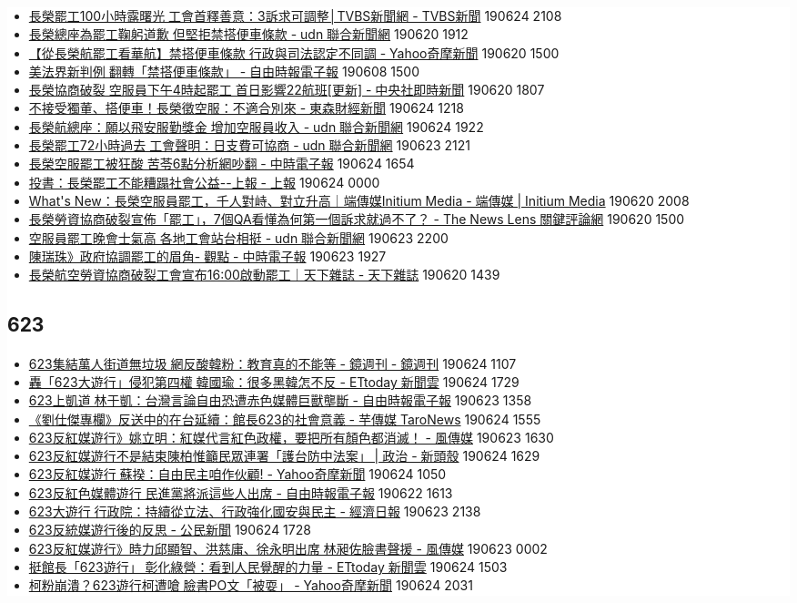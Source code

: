 - [長榮罷工100小時露曙光 工會首釋善意：3訴求可調整│TVBS新聞網 - TVBS新聞](https://news.tvbs.com.tw/life/1154943 "長榮罷工100小時露曙光 工會首釋善意：3訴求可調整│TVBS新聞網 - TVBS新聞") 190624 2108
- [長榮總座為罷工鞠躬道歉 但堅拒禁搭便車條款 - udn 聯合新聞網](https://udn.com/news/story/7241/3883341 "長榮總座為罷工鞠躬道歉 但堅拒禁搭便車條款 - udn 聯合新聞網") 190620 1912
- [【從長榮航罷工看華航】禁搭便車條款 行政與司法認定不同調 - Yahoo奇摩新聞](https://tw.news.yahoo.com/%E5%BE%9E%E9%95%B7%E6%A6%AE%E8%88%AA%E7%BD%B7%E5%B7%A5%E7%9C%8B%E8%8F%AF%E8%88%AA-%E7%A6%81%E6%90%AD%E4%BE%BF%E8%BB%8A%E6%A2%9D%E6%AC%BE-%E8%A1%8C%E6%94%BF%E8%88%87%E5%8F%B8%E6%B3%95%E8%AA%8D%E5%AE%9A%E4%B8%8D%E5%90%8C%E8%AA%BF-070000539.html "【從長榮航罷工看華航】禁搭便車條款 行政與司法認定不同調 - Yahoo奇摩新聞") 190620 1500
- [美法界新判例 翻轉「禁搭便車條款」 - 自由時報電子報](https://news.ltn.com.tw/news/life/paper/1294423 "美法界新判例 翻轉「禁搭便車條款」 - 自由時報電子報") 190608 1500
- [長榮協商破裂 空服員下午4時起罷工 首日影響22航班[更新] - 中央社即時新聞](https://www.cna.com.tw/news/firstnews/201906205006.aspx "長榮協商破裂 空服員下午4時起罷工 首日影響22航班[更新] - 中央社即時新聞") 190620 1807
- [不接受獨董、搭便車！長榮徵空服：不適合別來 - 東森財經新聞](https://fnc.ebc.net.tw/FncNews/business/84596 "不接受獨董、搭便車！長榮徵空服：不適合別來 - 東森財經新聞") 190624 1218
- [長榮航總座：願以飛安服勤獎金 增加空服員收入 - udn 聯合新聞網](https://udn.com/news/story/7241/3890260 "長榮航總座：願以飛安服勤獎金 增加空服員收入 - udn 聯合新聞網") 190624 1922
- [長榮罷工72小時過去 工會聲明：日支費可協商 - udn 聯合新聞網](https://udn.com/news/story/7314/3888590 "長榮罷工72小時過去 工會聲明：日支費可協商 - udn 聯合新聞網") 190623 2121
- [長榮空服罷工被狂酸 苦苓6點分析網吵翻 - 中時電子報](https://www.chinatimes.com/realtimenews/20190624002793-260405 "長榮空服罷工被狂酸 苦苓6點分析網吵翻 - 中時電子報") 190624 1654
- [投書：長榮罷工不能糟蹋社會公益--上報 - 上報](https://www.upmedia.mg/news_info.php?SerialNo=65883 "投書：長榮罷工不能糟蹋社會公益--上報 - 上報") 190624 0000
- [What's New：長榮空服員罷工，千人對峙、對立升高｜端傳媒Initium Media - 端傳媒 | Initium Media](https://theinitium.com/article/20190620-whatsnew-taiwan-eva-strike/ "What's New：長榮空服員罷工，千人對峙、對立升高｜端傳媒Initium Media - 端傳媒 | Initium Media") 190620 2008
- [長榮勞資協商破裂宣佈「罷工」，7個QA看懂為何第一個訴求就過不了？ - The News Lens 關鍵評論網](https://www.thenewslens.com/article/119699 "長榮勞資協商破裂宣佈「罷工」，7個QA看懂為何第一個訴求就過不了？ - The News Lens 關鍵評論網") 190620 1500
- [空服員罷工晚會士氣高 各地工會站台相挺 - udn 聯合新聞網](https://udn.com/news/story/7241/3888647 "空服員罷工晚會士氣高 各地工會站台相挺 - udn 聯合新聞網") 190623 2200
- [陳瑞珠》政府協調罷工的眉角- 觀點 - 中時電子報](https://www.chinatimes.com/opinion/20190623002148-262105 "陳瑞珠》政府協調罷工的眉角- 觀點 - 中時電子報") 190623 1927
- [長榮航空勞資協商破裂工會宣布16:00啟動罷工｜天下雜誌 - 天下雜誌](https://www.cw.com.tw/article/article.action?id=5095705 "長榮航空勞資協商破裂工會宣布16:00啟動罷工｜天下雜誌 - 天下雜誌") 190620 1439

## 623


- [623集結萬人街道無垃圾 網反酸韓粉：教育真的不能等 - 鏡週刊 - 鏡週刊](https://www.mirrormedia.mg/story/20190624edi002 "623集結萬人街道無垃圾 網反酸韓粉：教育真的不能等 - 鏡週刊 - 鏡週刊") 190624 1107
- [轟「623大遊行」侵犯第四權 韓國瑜：很多黑韓怎不反 - ETtoday 新聞雲](https://www.ettoday.net/amp/amp_news.php?news_id=1474282&from=rss "轟「623大遊行」侵犯第四權 韓國瑜：很多黑韓怎不反 - ETtoday 新聞雲") 190624 1729
- [623上凱道 林于凱：台灣言論自由恐遭赤色媒體巨獸壟斷 - 自由時報電子報](https://news.ltn.com.tw/news/politics/breakingnews/2831135 "623上凱道 林于凱：台灣言論自由恐遭赤色媒體巨獸壟斷 - 自由時報電子報") 190623 1358
- [《劉仕傑專欄》反送中的在台延續：館長623的社會意義 - 芋傳媒 TaroNews](https://taronews.tw/2019/06/24/381308/ "《劉仕傑專欄》反送中的在台延續：館長623的社會意義 - 芋傳媒 TaroNews") 190624 1555
- [623反紅媒遊行》姚立明：紅媒代言紅色政權，要把所有顏色都消滅！ - 風傳媒](https://www.storm.mg/article/1414987 "623反紅媒遊行》姚立明：紅媒代言紅色政權，要把所有顏色都消滅！ - 風傳媒") 190623 1630
- [623反紅媒遊行不是結束陳柏惟籲民眾連署「護台防中法案」 | 政治 - 新頭殼](https://newtalk.tw/news/view/2019-06-24/263838 "623反紅媒遊行不是結束陳柏惟籲民眾連署「護台防中法案」 | 政治 - 新頭殼") 190624 1629
- [623反紅媒遊行 蘇揆：自由民主咱作伙顧! - Yahoo奇摩新聞](https://tw.news.yahoo.com/623%E5%8F%8D%E7%B4%85%E5%AA%92%E9%81%8A%E8%A1%8C-%E8%98%87%E6%8F%86-%E8%87%AA%E7%94%B1%E6%B0%91%E4%B8%BB%E5%92%B1%E4%BD%9C%E4%BC%99%E9%A1%A7-025000456.html "623反紅媒遊行 蘇揆：自由民主咱作伙顧! - Yahoo奇摩新聞") 190624 1050
- [623反紅色媒體遊行 民進黨將派這些人出席 - 自由時報電子報](https://news.ltn.com.tw/news/politics/breakingnews/2830454 "623反紅色媒體遊行 民進黨將派這些人出席 - 自由時報電子報") 190622 1613
- [623大遊行 行政院：持續從立法、行政強化國安與民主 - 經濟日報](https://money.udn.com/money/story/7307/3888607 "623大遊行 行政院：持續從立法、行政強化國安與民主 - 經濟日報") 190623 2138
- [623反統媒遊行後的反思 - 公民新聞](https://www.peopo.org/news/412783 "623反統媒遊行後的反思 - 公民新聞") 190624 1728
- [623反紅媒遊行》時力邱顯智、洪慈庸、徐永明出席 林昶佐臉書聲援 - 風傳媒](https://www.storm.mg/article/1415234 "623反紅媒遊行》時力邱顯智、洪慈庸、徐永明出席 林昶佐臉書聲援 - 風傳媒") 190623 0002
- [挺館長「623遊行」 彰化綠營：看到人民覺醒的力量 - ETtoday 新聞雲](https://www.ettoday.net/news/20190624/1474149.htm "挺館長「623遊行」 彰化綠營：看到人民覺醒的力量 - ETtoday 新聞雲") 190624 1503
- [柯粉崩潰？623遊行柯遭嗆 臉書PO文「被耍」 - Yahoo奇摩新聞](https://tw.news.yahoo.com/%E6%9F%AF%E7%B2%89%E5%B4%A9%E6%BD%B0-623%E9%81%8A%E8%A1%8C%E6%9F%AF%E9%81%AD%E5%97%86-%E8%87%89%E6%9B%B8po%E6%96%87-%E8%A2%AB%E8%80%8D-123143213.html "柯粉崩潰？623遊行柯遭嗆 臉書PO文「被耍」 - Yahoo奇摩新聞") 190624 2031